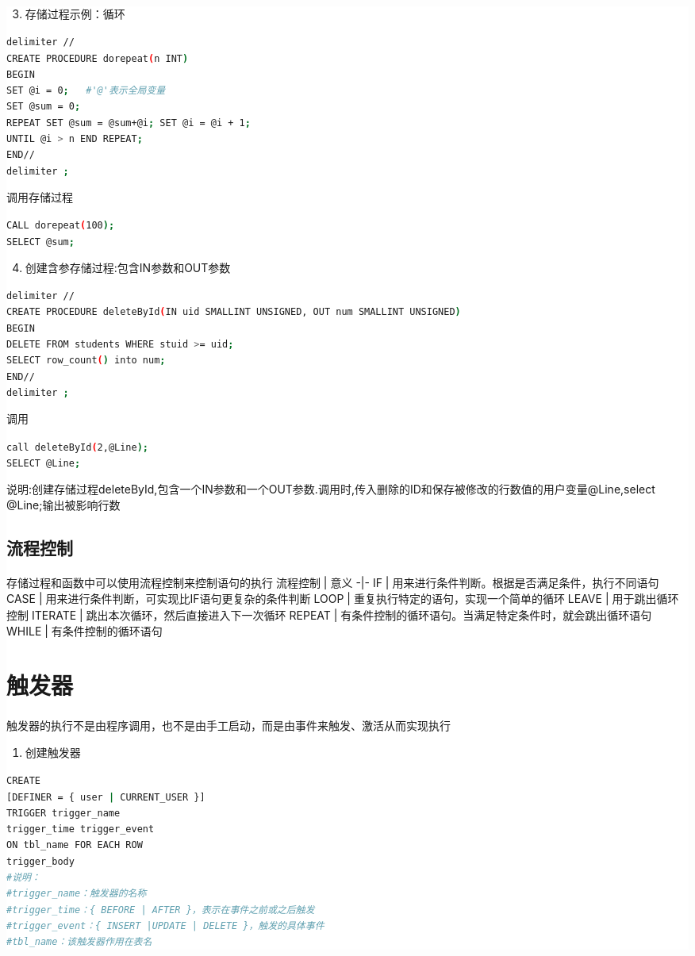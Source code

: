 3. 存储过程示例：循环
```bash
delimiter //
CREATE PROCEDURE dorepeat(n INT)
BEGIN
SET @i = 0;   #'@'表示全局变量
SET @sum = 0;
REPEAT SET @sum = @sum+@i; SET @i = @i + 1;
UNTIL @i > n END REPEAT;
END//
delimiter ;
```
调用存储过程
```bash
CALL dorepeat(100);
SELECT @sum;
```

4. 创建含参存储过程:包含IN参数和OUT参数
```bash
delimiter //
CREATE PROCEDURE deleteById(IN uid SMALLINT UNSIGNED, OUT num SMALLINT UNSIGNED)
BEGIN
DELETE FROM students WHERE stuid >= uid;
SELECT row_count() into num;
END//
delimiter ;
```
调用
```bash
call deleteById(2,@Line);
SELECT @Line;
```
说明:创建存储过程deleteById,包含一个IN参数和一个OUT参数.调用时,传入删除的ID和保存被修改的行数值的用户变量@Line,select @Line;输出被影响行数


## 流程控制
存储过程和函数中可以使用流程控制来控制语句的执行
流程控制 | 意义
-|-
IF | 用来进行条件判断。根据是否满足条件，执行不同语句
CASE | 用来进行条件判断，可实现比IF语句更复杂的条件判断
LOOP | 重复执行特定的语句，实现一个简单的循环
LEAVE | 用于跳出循环控制
ITERATE | 跳出本次循环，然后直接进入下一次循环
REPEAT | 有条件控制的循环语句。当满足特定条件时，就会跳出循环语句
WHILE | 有条件控制的循环语句

# 触发器
触发器的执行不是由程序调用，也不是由手工启动，而是由事件来触发、激活从而实现执行
1. 创建触发器
```bash
CREATE
[DEFINER = { user | CURRENT_USER }]
TRIGGER trigger_name
trigger_time trigger_event
ON tbl_name FOR EACH ROW
trigger_body
#说明：
#trigger_name：触发器的名称
#trigger_time：{ BEFORE | AFTER }，表示在事件之前或之后触发
#trigger_event：{ INSERT |UPDATE | DELETE }，触发的具体事件
#tbl_name：该触发器作用在表名
```
